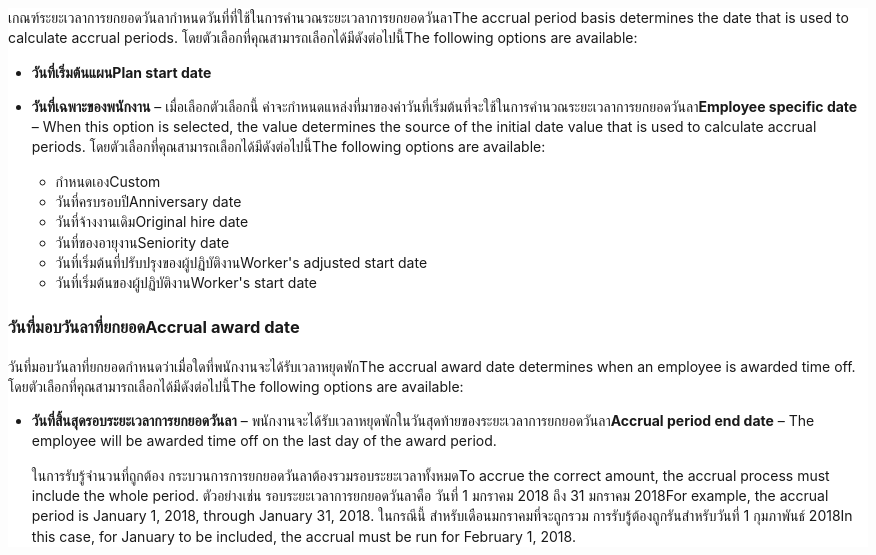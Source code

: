 <span data-ttu-id="8b10a-126">เกณฑ์ระยะเวลาการยกยอดวันลากำหนดวันที่ที่ใช้ในการคำนวณระยะเวลาการยกยอดวันลา</span><span class="sxs-lookup"><span data-stu-id="8b10a-126">The accrual period basis determines the date that is used to calculate accrual periods.</span></span> <span data-ttu-id="8b10a-127">โดยตัวเลือกที่คุณสามารถเลือกได้มีดังต่อไปนี้</span><span class="sxs-lookup"><span data-stu-id="8b10a-127">The following options are available:</span></span>

- <span data-ttu-id="8b10a-128">**วันที่เริ่มต้นแผน**</span><span class="sxs-lookup"><span data-stu-id="8b10a-128">**Plan start date**</span></span>
- <span data-ttu-id="8b10a-129">**วันที่เฉพาะของพนักงาน** – เมื่อเลือกตัวเลือกนี้ ค่าจะกำหนดแหล่งที่มาของค่าวันที่เริ่มต้นที่จะใช้ในการคำนวณระยะเวลาการยกยอดวันลา</span><span class="sxs-lookup"><span data-stu-id="8b10a-129">**Employee specific date** – When this option is selected, the value determines the source of the initial date value that is used to calculate accrual periods.</span></span> <span data-ttu-id="8b10a-130">โดยตัวเลือกที่คุณสามารถเลือกได้มีดังต่อไปนี้</span><span class="sxs-lookup"><span data-stu-id="8b10a-130">The following options are available:</span></span>

    - <span data-ttu-id="8b10a-131">กำหนดเอง</span><span class="sxs-lookup"><span data-stu-id="8b10a-131">Custom</span></span>
    - <span data-ttu-id="8b10a-132">วันที่ครบรอบปี</span><span class="sxs-lookup"><span data-stu-id="8b10a-132">Anniversary date</span></span>
    - <span data-ttu-id="8b10a-133">วันที่จ้างงานเดิม</span><span class="sxs-lookup"><span data-stu-id="8b10a-133">Original hire date</span></span>
    - <span data-ttu-id="8b10a-134">วันที่ของอายุงาน</span><span class="sxs-lookup"><span data-stu-id="8b10a-134">Seniority date</span></span>
    - <span data-ttu-id="8b10a-135">วันที่เริ่มต้นที่ปรับปรุงของผู้ปฏิบัติงาน</span><span class="sxs-lookup"><span data-stu-id="8b10a-135">Worker's adjusted start date</span></span>
    - <span data-ttu-id="8b10a-136">วันที่เริ่มต้นของผู้ปฏิบัติงาน</span><span class="sxs-lookup"><span data-stu-id="8b10a-136">Worker's start date</span></span>

### <a name="accrual-award-date"></a><span data-ttu-id="8b10a-137">วันที่มอบวันลาที่ยกยอด</span><span class="sxs-lookup"><span data-stu-id="8b10a-137">Accrual award date</span></span>

<span data-ttu-id="8b10a-138">วันที่มอบวันลาที่ยกยอดกำหนดว่าเมื่อใดที่พนักงานจะได้รับเวลาหยุดพัก</span><span class="sxs-lookup"><span data-stu-id="8b10a-138">The accrual award date determines when an employee is awarded time off.</span></span> <span data-ttu-id="8b10a-139">โดยตัวเลือกที่คุณสามารถเลือกได้มีดังต่อไปนี้</span><span class="sxs-lookup"><span data-stu-id="8b10a-139">The following options are available:</span></span>

- <span data-ttu-id="8b10a-140">**วันที่สิ้นสุดรอบระยะเวลาการยกยอดวันลา** – พนักงานจะได้รับเวลาหยุดพักในวันสุดท้ายของระยะเวลาการยกยอดวันลา</span><span class="sxs-lookup"><span data-stu-id="8b10a-140">**Accrual period end date** – The employee will be awarded time off on the last day of the award period.</span></span>

    <span data-ttu-id="8b10a-141">ในการรับรู้จำนวนที่ถูกต้อง กระบวนการการยกยอดวันลาต้องรวมรอบระยะเวลาทั้งหมด</span><span class="sxs-lookup"><span data-stu-id="8b10a-141">To accrue the correct amount, the accrual process must include the whole period.</span></span> <span data-ttu-id="8b10a-142">ตัวอย่างเช่น รอบระยะเวลาการยกยอดวันลาคือ วันที่ 1 มกราคม 2018 ถึง 31 มกราคม 2018</span><span class="sxs-lookup"><span data-stu-id="8b10a-142">For example, the accrual period is January 1, 2018, through January 31, 2018.</span></span> <span data-ttu-id="8b10a-143">ในกรณีนี้ สำหรับเดือนมกราคมที่จะถูกรวม การรับรู้ต้องถูกรันสำหรับวันที่ 1 กุมภาพันธ์ 2018</span><span class="sxs-lookup"><span data-stu-id="8b10a-143">In this case, for January to be included, the accrual must be run for February 1, 2018.</span></span>
